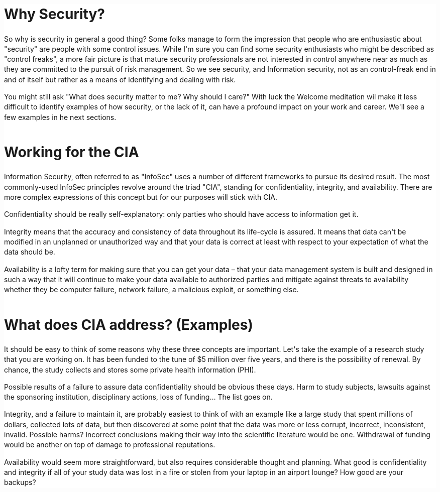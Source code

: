 Why Security?
=========================================================

So why is security in general a good thing?  Some folks manage to form the impression that people who are enthusiastic about "security" are people with some control issues.  While I'm sure you can find some security enthusiasts who might be described as "control freaks", a more fair picture is that mature security professionals are not interested in control anywhere near as much as they are committed to the pursuit of risk management.
So we see security, and Information security, not as an control-freak end in and of itself but rather as a means of identifying and dealing with risk.

You might still ask "What does security matter to me?  Why should I care?"   With luck the Welcome meditation wil make it less difficult to identify examples of how security, or the lack of it, can have a profound impact on your work and career.  We'll see a few examples in he next sections.

Working for the CIA
===========================

Information Security, often referred to as "InfoSec" uses a number of different frameworks to pursue its desired result.  The most commonly-used InfoSec principles revolve around the triad "CIA", standing for confidentiality, integrity, and availability. There are more complex expressions of this concept but for our purposes will stick with CIA.

Confidentiality should be really self-explanatory: only parties who should have access to information get it. 

Integrity means that the accuracy and consistency of data throughout its life-cycle is assured.  It means that data can't be modified in an unplanned or unauthorized way and that your data is correct at least with respect to your expectation of what the data should be. 

Availability is a lofty term for making sure that you can get your data – that your data management system is built and designed in such a way that it will continue to make your data available to authorized parties and mitigate against threats to availability whether they be computer failure, network failure, a malicious exploit, or something else.

What does CIA address? (Examples)
=====================================

It should be easy to think of some reasons why these three concepts are important. Let's take the example of a research study that you are working on. It has been funded to the tune of $5 million over five years, and there is the possibility of renewal. By chance, the  study collects and stores some private health information (PHI). 

Possible results of a failure to assure data confidentiality should be obvious these days. Harm to study subjects, lawsuits against the sponsoring institution, disciplinary actions, loss of funding… The list goes on.

Integrity, and a failure to maintain it, are probably easiest to think of with an example like a large study that spent millions of dollars, collected lots of data, but then discovered at some point that the data was more or less corrupt, incorrect, inconsistent, invalid. Possible harms? Incorrect conclusions making their way into the scientific literature would be one. Withdrawal of funding would be another on top of damage to professional reputations.

Availability would seem more straightforward, but also requires considerable thought and planning. What good is confidentiality and integrity if all of your study data was lost in a fire or stolen from your laptop in an airport lounge? How good are your backups?
